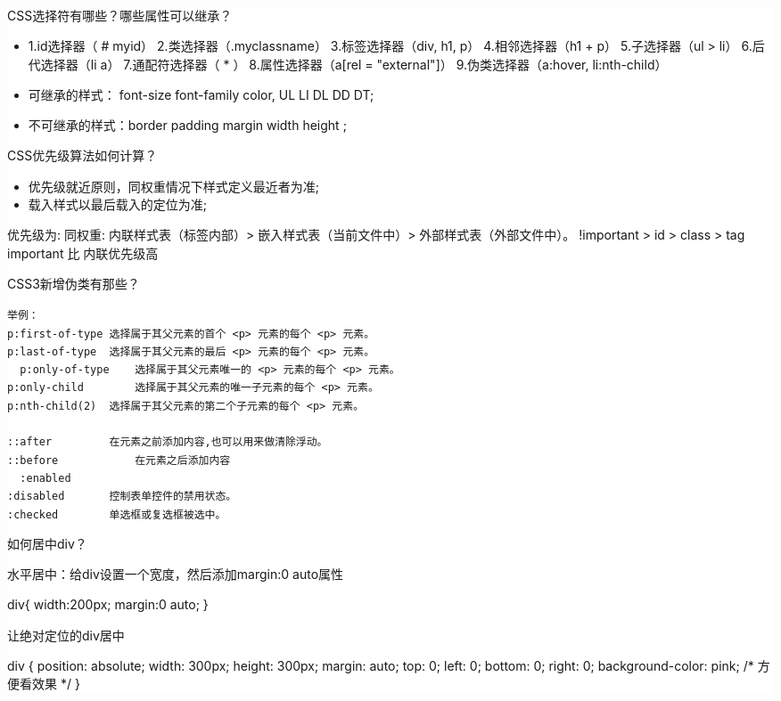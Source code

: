 CSS选择符有哪些？哪些属性可以继承？

  *   1.id选择器（ # myid）
  	2.类选择器（.myclassname）
  	3.标签选择器（div, h1, p）
  	4.相邻选择器（h1 + p）
  	5.子选择器（ul > li）
  	6.后代选择器（li a）
  	7.通配符选择器（ * ）
  	8.属性选择器（a[rel = "external"]）
  	9.伪类选择器（a:hover, li:nth-child）

  *   可继承的样式： font-size font-family color, UL LI DL DD DT;

  *   不可继承的样式：border padding margin width height ;

CSS优先级算法如何计算？

  *   优先级就近原则，同权重情况下样式定义最近者为准;
  *   载入样式以最后载入的定位为准;

  优先级为:
  	同权重: 内联样式表（标签内部）> 嵌入样式表（当前文件中）> 外部样式表（外部文件中）。
  	!important >  id > class > tag
  	important 比 内联优先级高

CSS3新增伪类有那些？

  	举例：
  	p:first-of-type	选择属于其父元素的首个 <p> 元素的每个 <p> 元素。
  	p:last-of-type	选择属于其父元素的最后 <p> 元素的每个 <p> 元素。
      p:only-of-type	选择属于其父元素唯一的 <p> 元素的每个 <p> 元素。
  	p:only-child		选择属于其父元素的唯一子元素的每个 <p> 元素。
  	p:nth-child(2)	选择属于其父元素的第二个子元素的每个 <p> 元素。

  	::after			在元素之前添加内容,也可以用来做清除浮动。
  	::before			在元素之后添加内容
      :enabled  		
  	:disabled 		控制表单控件的禁用状态。
  	:checked        单选框或复选框被选中。

如何居中div？


水平居中：给div设置一个宽度，然后添加margin:0 auto属性

 div{
 	width:200px;
 	margin:0 auto;
  }


让绝对定位的div居中

 div {
 	position: absolute;
 	width: 300px;
 	height: 300px;
 	margin: auto;
 	top: 0;
 	left: 0;
 	bottom: 0;
 	right: 0;
 	background-color: pink;	/* 方便看效果 */
 }
